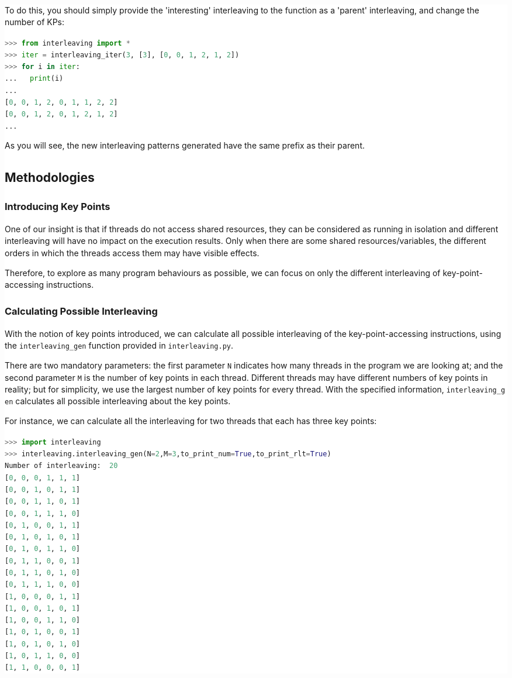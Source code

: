 To do this, you should simply provide the 'interesting' interleaving to
the function as a 'parent' interleaving, and change the number of KPs:
```python
>>> from interleaving import *
>>> iter = interleaving_iter(3, [3], [0, 0, 1, 2, 1, 2])
>>> for i in iter:
...   print(i)
...
[0, 0, 1, 2, 0, 1, 1, 2, 2]
[0, 0, 1, 2, 0, 1, 2, 1, 2]
...
```
As you will see, the new interleaving patterns generated have the same
prefix as their parent.

## Methodologies

### Introducing Key Points

One of our insight is that if threads do not access shared resources,
they can be considered as running in isolation and different interleaving
will have no impact on the execution results.
Only when there are some shared resources/variables, the different orders
in which the threads access them may have visible effects.

Therefore, to explore as many program behaviours as possible, we can focus
on only the different interleaving of key-point-accessing instructions.

### Calculating Possible Interleaving

With the notion of key points introduced, we can calculate all possible
interleaving of the key-point-accessing instructions, using the `interleaving_gen`
function provided in `interleaving.py`.

There are two mandatory parameters: the first parameter `N` indicates how many
threads in the program we are looking at; and the second
parameter `M` is the number of key points in each thread.
Different threads may have different numbers of key points in reality;
but for simplicity, we use the largest number of key points for every thread.
With the specified information, `interleaving_gen` calculates all possible
interleaving about the key points.

For instance, we can calculate all the interleaving for two threads that
each has three key points:

```python
>>> import interleaving
>>> interleaving.interleaving_gen(N=2,M=3,to_print_num=True,to_print_rlt=True)
Number of interleaving:  20
[0, 0, 0, 1, 1, 1]
[0, 0, 1, 0, 1, 1]
[0, 0, 1, 1, 0, 1]
[0, 0, 1, 1, 1, 0]
[0, 1, 0, 0, 1, 1]
[0, 1, 0, 1, 0, 1]
[0, 1, 0, 1, 1, 0]
[0, 1, 1, 0, 0, 1]
[0, 1, 1, 0, 1, 0]
[0, 1, 1, 1, 0, 0]
[1, 0, 0, 0, 1, 1]
[1, 0, 0, 1, 0, 1]
[1, 0, 0, 1, 1, 0]
[1, 0, 1, 0, 0, 1]
[1, 0, 1, 0, 1, 0]
[1, 0, 1, 1, 0, 0]
[1, 1, 0, 0, 0, 1]
```

[dl_doc]: https://www.kernel.org/doc/html/latest/scheduler/sched-deadline.html
[sched_doc]: https://man7.org/linux/man-pages/man7/sched.7.html